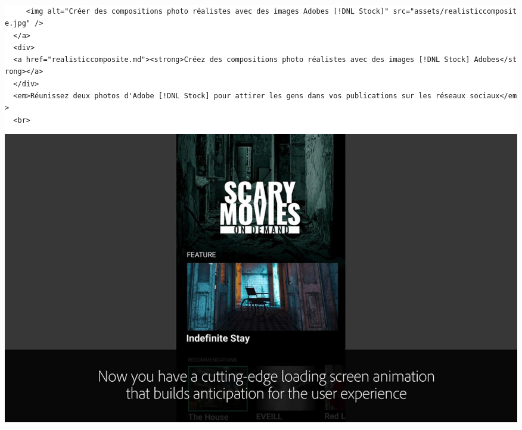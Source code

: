          <img alt="Créer des compositions photo réalistes avec des images Adobes [!DNL Stock]" src="assets/realisticcomposite.jpg" />
      </a>
      <div>
      <a href="realisticcomposite.md"><strong>Créez des compositions photo réalistes avec des images [!DNL Stock] Adobes</strong></a>
      </div>
      <em>Réunissez deux photos d'Adobe [!DNL Stock] pour attirer les gens dans vos publications sur les réseaux sociaux</em>
      <br>
  </td>
   <td>
   <a href="loadingscreen.md">
      <img alt="Personnalisation d&apos;une animation d&apos;écran de chargement avec l&apos;Adobe [!DNL Stock] et XD" src="assets/loadingscreen.jpg" />
   </a>